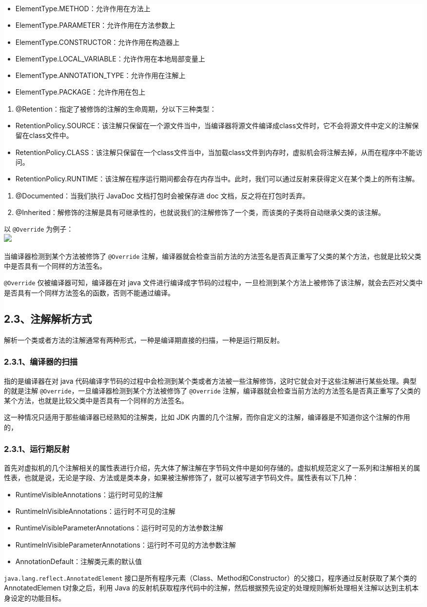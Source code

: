   * ElementType.METHOD：允许作用在方法上

  * ElementType.PARAMETER：允许作用在方法参数上

  * ElementType.CONSTRUCTOR：允许作用在构造器上

  * ElementType.LOCAL_VARIABLE：允许作用在本地局部变量上

  * ElementType.ANNOTATION_TYPE：允许作用在注解上

  * ElementType.PACKAGE：允许作用在包上

1. @Retention：指定了被修饰的注解的生命周期，分以下三种类型：

  * RetentionPolicy.SOURCE：该注解只保留在一个源文件当中，当编译器将源文件编译成class文件时，它不会将源文件中定义的注解保留在class文件中。

  * RetentionPolicy.CLASS：该注解只保留在一个class文件当中，当加载class文件到内存时，虚拟机会将注解去掉，从而在程序中不能访问。

  * RetentionPolicy.RUNTIME：该注解在程序运行期间都会存在内存当中。此时，我们可以通过反射来获得定义在某个类上的所有注解。

1. @Documented：当我们执行 JavaDoc 文档打包时会被保存进 doc 文档，反之将在打包时丢弃。

1. @Inherited：解修饰的注解是具有可继承性的，也就说我们的注解修饰了一个类，而该类的子类将自动继承父类的该注解。


以 `@Override` 为例子：<br />![](https://cdn.nlark.com/yuque/0/2018/png/163217/1540130591987-c67a035a-7229-4b1d-874b-f5e46e17dded.png#width=425)

当编译器检测到某个方法被修饰了 `@Override` 注解，编译器就会检查当前方法的方法签名是否真正重写了父类的某个方法，也就是比较父类中是否具有一个同样的方法签名。

`@Override` 仅被编译器可知，编译器在对 java 文件进行编译成字节码的过程中，一旦检测到某个方法上被修饰了该注解，就会去匹对父类中是否具有一个同样方法签名的函数，否则不能通过编译。

<a name="7th8zp"></a>
## 2.3、注解解析方式
解析一个类或者方法的注解通常有两种形式，一种是编译期直接的扫描，一种是运行期反射。

<a name="s42dqv"></a>
### 2.3.1、编译器的扫描
指的是编译器在对 java 代码编译字节码的过程中会检测到某个类或者方法被一些注解修饰，这时它就会对于这些注解进行某些处理。典型的就是注解 `@Override`，一旦编译器检测到某个方法被修饰了 `@Override` 注解，编译器就会检查当前方法的方法签名是否真正重写了父类的某个方法，也就是比较父类中是否具有一个同样的方法签名。

这一种情况只适用于那些编译器已经熟知的注解类，比如 JDK 内置的几个注解，而你自定义的注解，编译器是不知道你这个注解的作用的，

<a name="cayhqt"></a>
### 2.3.1、运行期反射
首先对虚拟机的几个注解相关的属性表进行介绍，先大体了解注解在字节码文件中是如何存储的。虚拟机规范定义了一系列和注解相关的属性表，也就是说，无论是字段、方法或是类本身，如果被注解修饰了，就可以被写进字节码文件。属性表有以下几种：
* RuntimeVisibleAnnotations：运行时可见的注解

* RuntimeInVisibleAnnotations：运行时不可见的注解

* RuntimeVisibleParameterAnnotations：运行时可见的方法参数注解

* RuntimeInVisibleParameterAnnotations：运行时不可见的方法参数注解

* AnnotationDefault：注解类元素的默认值


`java.lang.reflect.AnnotatedElement` 接口是所有程序元素（Class、Method和Constructor）的父接口，程序通过反射获取了某个类的 AnnotatedElemen t对象之后，利用 Java 的反射机获取程序代码中的注解，然后根据预先设定的处理规则解析处理相关注解以达到主机本身设定的功能目标。
